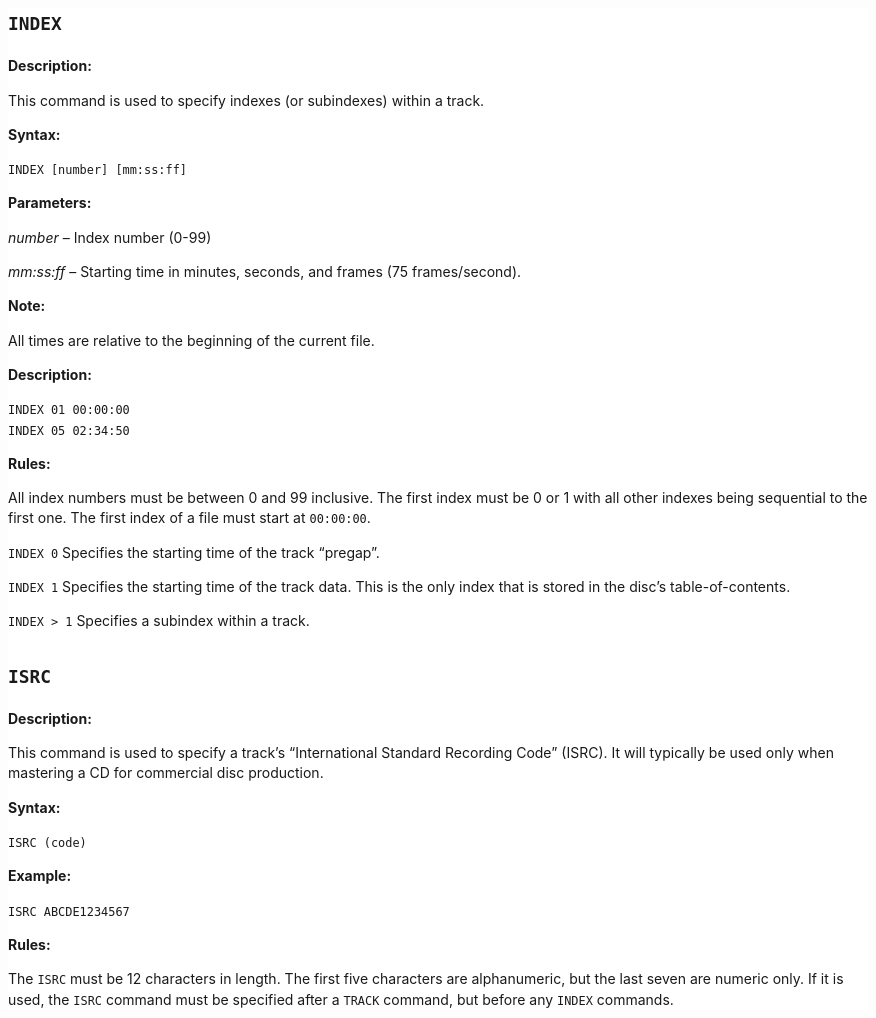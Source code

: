 `INDEX`
---

**Description:**

This command is used to specify indexes (or subindexes) within a track.

**Syntax:**

`INDEX [number] [mm:ss:ff]`

**Parameters:**

*number* – Index number (0-99)

*mm:ss:ff* – Starting time in minutes, seconds, and frames (75 frames/second).

**Note:**

All times are relative to the beginning of the current file.

**Description:**

```
INDEX 01 00:00:00
INDEX 05 02:34:50
```

**Rules:**

All index numbers must be between 0 and 99 inclusive. The first index must be 0 or 1 with all other indexes being sequential to the first one. The first index of a file must start at `00:00:00`.

`INDEX 0` Specifies the starting time of the track “pregap”.

`INDEX 1` Specifies the starting time of the track data. This is the only index that is stored in the disc’s table-of-contents.

`INDEX > 1` Specifies a subindex within a track.



`ISRC`
---
**Description:**

This command is used to specify a track’s “International Standard Recording Code” (ISRC). It will typically be used only when mastering a CD for commercial disc production.

**Syntax:**

`ISRC (code)`

**Example:**

```
ISRC ABCDE1234567
```

**Rules:**

The `ISRC` must be 12 characters in length. The first five characters are alphanumeric, but the last seven are numeric only. If it is used, the `ISRC` command must be specified after a `TRACK` command, but before any `INDEX` commands.
